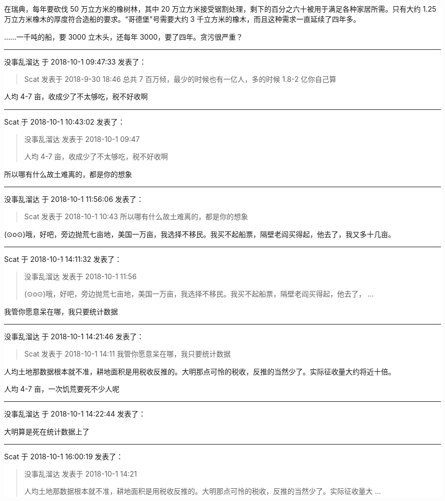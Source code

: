 在瑞典，每年要砍伐 50 万立方米的橡树林，其中 20 万立方米接受锯割处理，剩下的百分之六十被用于满足各种家居所需。只有大约 1.25 万立方米橡木的厚度符合造船的要求。“哥德堡"号需要大约 3 千立方米的橡木，而且这种需求一直延续了四年多。

……一千吨的船，要 3000 立木头，还每年 3000，要了四年。贪污很严重？

---

没事乱溜达 于 2018-10-1 09:47:33 发表了：

> Scat 发表于 2018-9-30 18:46 总共 7 百万倾，最少的时候也有一亿人，多的时候 1.8-2 亿你自己算

人均 4-7 亩，收成少了不太够吃，税不好收啊

---

Scat 于 2018-10-1 10:43:02 发表了：

> 没事乱溜达 发表于 2018-10-1 09:47
>
> 人均 4-7 亩，收成少了不太够吃，税不好收啊

所以哪有什么故土难离的，都是你的想象

---

没事乱溜达 于 2018-10-1 11:56:06 发表了：

> Scat 发表于 2018-10-1 10:43 所以哪有什么故土难离的，都是你的想象

(⊙o⊙)哦，好吧，旁边抛荒七亩地，美国一万亩，我选择不移民。我买不起船票，隔壁老阎买得起，他去了，我又多十几亩。

---

Scat 于 2018-10-1 14:11:32 发表了：

> 没事乱溜达 发表于 2018-10-1 11:56
>
> (⊙o⊙)哦，好吧，旁边抛荒七亩地，美国一万亩，我选择不移民。我买不起船票，隔壁老阎买得起，他去了， ...

我管你愿意呆在哪，我只要统计数据

---

没事乱溜达 于 2018-10-1 14:21:46 发表了：

> Scat 发表于 2018-10-1 14:11 我管你愿意呆在哪，我只要统计数据

人均土地那数据根本就不准，耕地面积是用税收反推的。大明那点可怜的税收，反推的当然少了。实际征收量大约将近十倍。

人均 4-7 亩，一次饥荒要死不少人呢

---

没事乱溜达 于 2018-10-1 14:22:44 发表了：

大明算是死在统计数据上了

---

Scat 于 2018-10-1 16:00:19 发表了：

> 没事乱溜达 发表于 2018-10-1 14:21
>
> 人均土地那数据根本就不准，耕地面积是用税收反推的。大明那点可怜的税收，反推的当然少了。实际征收量大 ...

